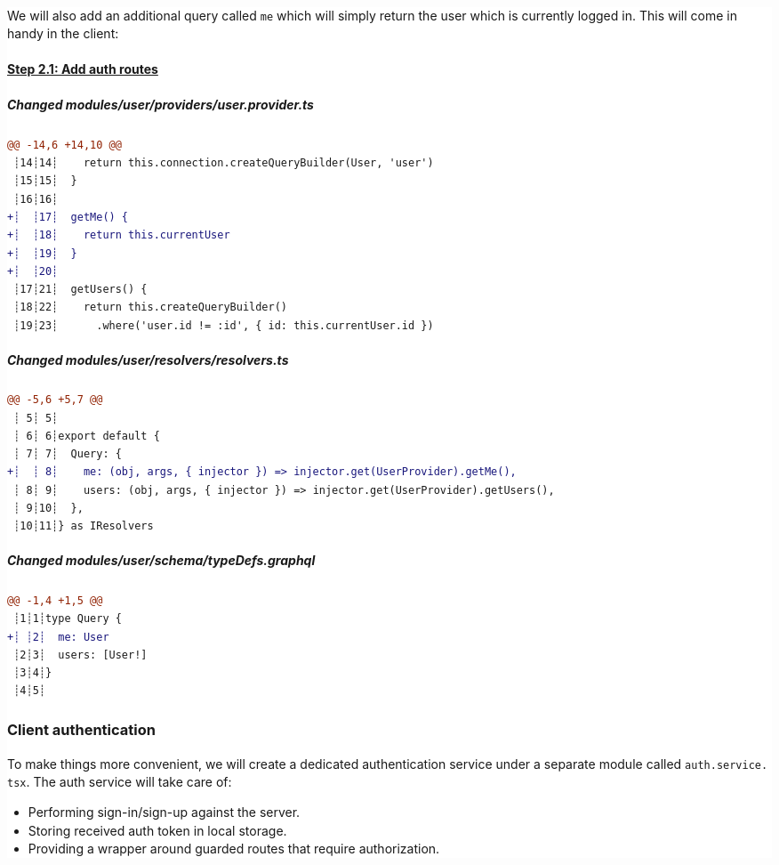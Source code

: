 We will also add an additional query called `me` which will simply return the user which is currently logged in. This will come in handy in the client:

[{]: <helper> (diffStep 2.1 files="modules/user" module="server")

#### [Step 2.1: Add auth routes](https://github.com/Urigo/WhatsApp-Clone-Server/commit/fd32b7f)

##### Changed modules&#x2F;user&#x2F;providers&#x2F;user.provider.ts
```diff
@@ -14,6 +14,10 @@
 ┊14┊14┊    return this.connection.createQueryBuilder(User, 'user')
 ┊15┊15┊  }
 ┊16┊16┊
+┊  ┊17┊  getMe() {
+┊  ┊18┊    return this.currentUser
+┊  ┊19┊  }
+┊  ┊20┊
 ┊17┊21┊  getUsers() {
 ┊18┊22┊    return this.createQueryBuilder()
 ┊19┊23┊      .where('user.id != :id', { id: this.currentUser.id })
```

##### Changed modules&#x2F;user&#x2F;resolvers&#x2F;resolvers.ts
```diff
@@ -5,6 +5,7 @@
 ┊ 5┊ 5┊
 ┊ 6┊ 6┊export default {
 ┊ 7┊ 7┊  Query: {
+┊  ┊ 8┊    me: (obj, args, { injector }) => injector.get(UserProvider).getMe(),
 ┊ 8┊ 9┊    users: (obj, args, { injector }) => injector.get(UserProvider).getUsers(),
 ┊ 9┊10┊  },
 ┊10┊11┊} as IResolvers
```

##### Changed modules&#x2F;user&#x2F;schema&#x2F;typeDefs.graphql
```diff
@@ -1,4 +1,5 @@
 ┊1┊1┊type Query {
+┊ ┊2┊  me: User
 ┊2┊3┊  users: [User!]
 ┊3┊4┊}
 ┊4┊5┊
```

[}]: #

### Client authentication

To make things more convenient, we will create a dedicated authentication service under a separate module called `auth.service.tsx`. The auth service will take care of:

- Performing sign-in/sign-up against the server.
- Storing received auth token in local storage.
- Providing a wrapper around guarded routes that require authorization.


[//]: # (head-end)
[{]: <helper> (diffStep 2.1 files="app, modules/auth" module="server")
[{]: <helper> (diffStep 2.1 files="src/services, src/graphql" module="client")
[{]: <helper> (diffStep 2.1 files="src/apollo-client.ts" module="client")
[{]: <helper> (diffStep 2.2 files="src/components/AuthScreen" module="client")
[{]: <helper> (diffStep 2.2 files="src/components/AnimatedSwitch" module="client")
[{]: <helper> (diffStep 2.3 files="src/App" module="client")
[{]: <helper> (diffStep 2.3 files="src/index" module="client")
[{]: <helper> (diffStep 2.4 files="src/components" module="client")
[{]: <helper> (diffStep 2.2 files="modules/user" module="server")
[{]: <helper> (diffStep 2.5 files="src/polyfills" module="client")
[{]: <helper> (diffStep 2.5 files="src/graphql, src/services/cache" module="client")
[{]: <helper> (diffStep 2.5 files="src/services/auth" module="client")
[{]: <helper> (diffStep 2.3 module="server")
[{]: <helper> (diffStep 2.4 files="cloudinary.d.ts" module="server")
[{]: <helper> (diffStep 2.4 files=".env" module="server")
[{]: <helper> (diffStep 2.4 files="index" module="server")
[{]: <helper> (diffStep 2.4 files="modules/user" module="server")
[{]: <helper> (diffStep 2.6 files="src/services/picture" module="client")
[{]: <helper> (diffStep 2.6 files="src/components" module="client")